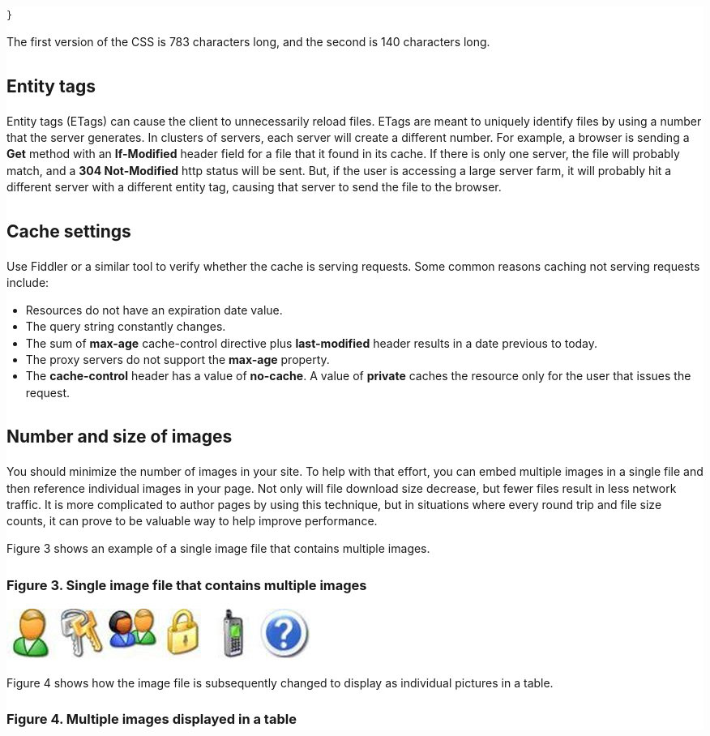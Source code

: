```css
}
```

The first version of the CSS is 783 characters long, and the second is 140 characters long.

## Entity tags

Entity tags (ETags) can cause the client to unnecessarily reload files. ETags are meant to uniquely identify files by using a number that the server generates. In clusters of servers, each server will create a different number. For example, a browser is sending a **Get** method with an **If-Modified** header field for a file that it found in its cache. If there is only one server, the file will probably match, and a **304 Not-Modified** http status will be sent. But, if the user is accessing a large server farm, it will probably hit a different server with a different entity tag, causing that server to send the file to the browser.

## Cache settings

Use Fiddler or a similar tool to verify whether the cache is serving requests. Some common reasons caching not serving requests include:

- Resources do not have an expiration date value.
- The query string constantly changes.
- The sum of **max-age** cache-control directive plus **last-modified** header results in a date previous to today.
- The proxy servers do not support the **max-age** property.
- The **cache-control** header has a value of **no-cache**. A value of **private** caches the resource only for the user that issues the request.

## Number and size of images

You should minimize the number of images in your site. To help with that effort, you can embed multiple images in a single file and then reference individual images in your page. Not only will file download size decrease, but fewer files result in less network traffic. It is more complicated to author pages by using this technique, but in situations where every round trip and file size counts, it can prove to be valuable way to help improve performance.

Figure 3 shows an example of a single image file that contains multiple images.

### Figure 3. Single image file that contains multiple images

![Single image file that contains multiple images](../images/OptimizePage_Fig03_SingleImage.png)

Figure 4 shows how the image file is subsequently changed to display as individual pictures in a table.

### Figure 4. Multiple images displayed in a table
